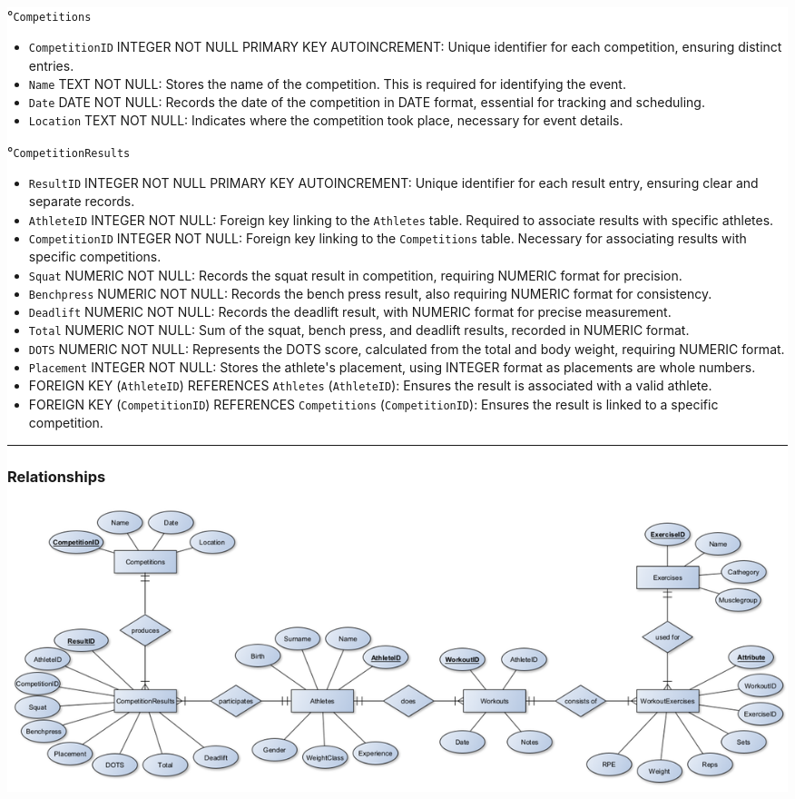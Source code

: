 °`Competitions`
- `CompetitionID` INTEGER NOT NULL PRIMARY KEY AUTOINCREMENT: Unique identifier for each competition, ensuring distinct entries.
- `Name` TEXT NOT NULL: Stores the name of the competition. This is required for identifying the event.
- `Date` DATE NOT NULL: Records the date of the competition in DATE format, essential for tracking and scheduling.
- `Location` TEXT NOT NULL: Indicates where the competition took place, necessary for event details.

°`CompetitionResults`
- `ResultID` INTEGER NOT NULL PRIMARY KEY AUTOINCREMENT: Unique identifier for each result entry, ensuring clear and separate records.
- `AthleteID` INTEGER NOT NULL: Foreign key linking to the `Athletes` table. Required to associate results with specific athletes.
- `CompetitionID` INTEGER NOT NULL: Foreign key linking to the `Competitions` table. Necessary for associating results with specific competitions.
- `Squat` NUMERIC NOT NULL: Records the squat result in competition, requiring NUMERIC format for precision.
- `Benchpress` NUMERIC NOT NULL: Records the bench press result, also requiring NUMERIC format for consistency.
- `Deadlift` NUMERIC NOT NULL: Records the deadlift result, with NUMERIC format for precise measurement.
- `Total` NUMERIC NOT NULL: Sum of the squat, bench press, and deadlift results, recorded in NUMERIC format.
- `DOTS` NUMERIC NOT NULL: Represents the DOTS score, calculated from the total and body weight, requiring NUMERIC format.
- `Placement` INTEGER NOT NULL: Stores the athlete's placement, using INTEGER format as placements are whole numbers.
- FOREIGN KEY (`AthleteID`) REFERENCES `Athletes` (`AthleteID`): Ensures the result is associated with a valid athlete.
- FOREIGN KEY (`CompetitionID`) REFERENCES `Competitions` (`CompetitionID`): Ensures the result is linked to a specific competition.

---

### Relationships

![ER Diagram](Entity_Relationship_Diagram.PNG)
